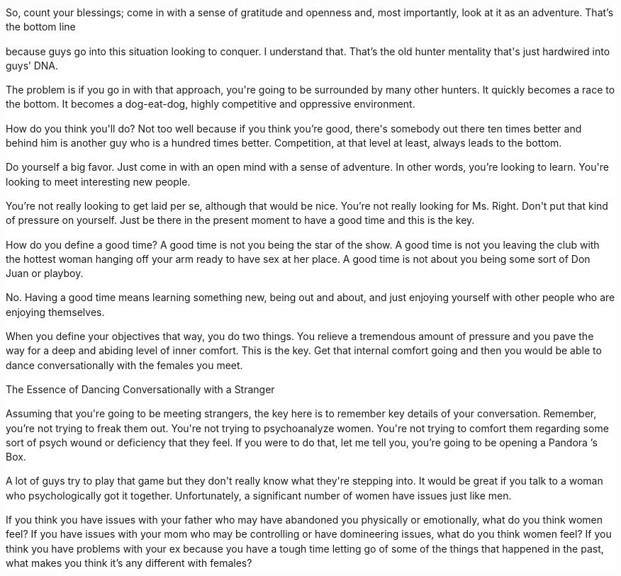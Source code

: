So, count your blessings; come in with a sense of gratitude and openness
and, most importantly, look at it as an adventure. That’s the bottom line

because guys go into this situation looking to conquer. I understand that.
That’s the old hunter mentality that's just hardwired into guys’ DNA.

The problem is if you go in with that approach, you're going to be
surrounded by many other hunters. It quickly becomes a race to the bottom.
It becomes a dog-eat-dog, highly competitive and oppressive environment.

How do you think you'll do? Not too well because if you think you’re good,
there's somebody out there ten times better and behind him is another guy
who is a hundred times better. Competition, at that level at least, always
leads to the bottom.

Do yourself a big favor. Just come in with an open mind with a sense of
adventure. In other words, you’re looking to learn. You're looking to meet
interesting new people.

You’re not really looking to get laid per se, although that would be nice.
You’re not really looking for Ms. Right. Don't put that kind of pressure on
yourself. Just be there in the present moment to have a good time and this is
the key.

How do you define a good time? A good time is not you being the star of
the show. A good time is not you leaving the club with the hottest woman
hanging off your arm ready to have sex at her place. A good time is not
about you being some sort of Don Juan or playboy.

No. Having a good time means learning something new, being out and
about, and just enjoying yourself with other people who are enjoying
themselves.

When you define your objectives that way, you do two things. You relieve a
tremendous amount of pressure and you pave the way for a deep and
abiding level of inner comfort. This is the key. Get that internal comfort
going and then you would be able to dance conversationally with the
females you meet.

The Essence of Dancing Conversationally with a Stranger

Assuming that you're going to be meeting strangers, the key here is to
remember key details of your conversation. Remember, you’re not trying to
freak them out. You're not trying to psychoanalyze women. You're not
trying to comfort them regarding some sort of psych wound or deficiency
that they feel. If you were to do that, let me tell you, you’re going to be
opening a Pandora ’s Box.

A lot of guys try to play that game but they don't really know what they're
stepping into. It would be great if you talk to a woman who psychologically
got it together. Unfortunately, a significant number of women have issues
just like men.

If you think you have issues with your father who may have abandoned you
physically or emotionally, what do you think women feel? If you have
issues with your mom who may be controlling or have domineering issues,
what do you think women feel? If you think you have problems with your
ex because you have a tough time letting go of some of the things that
happened in the past, what makes you think it’s any different with females?
